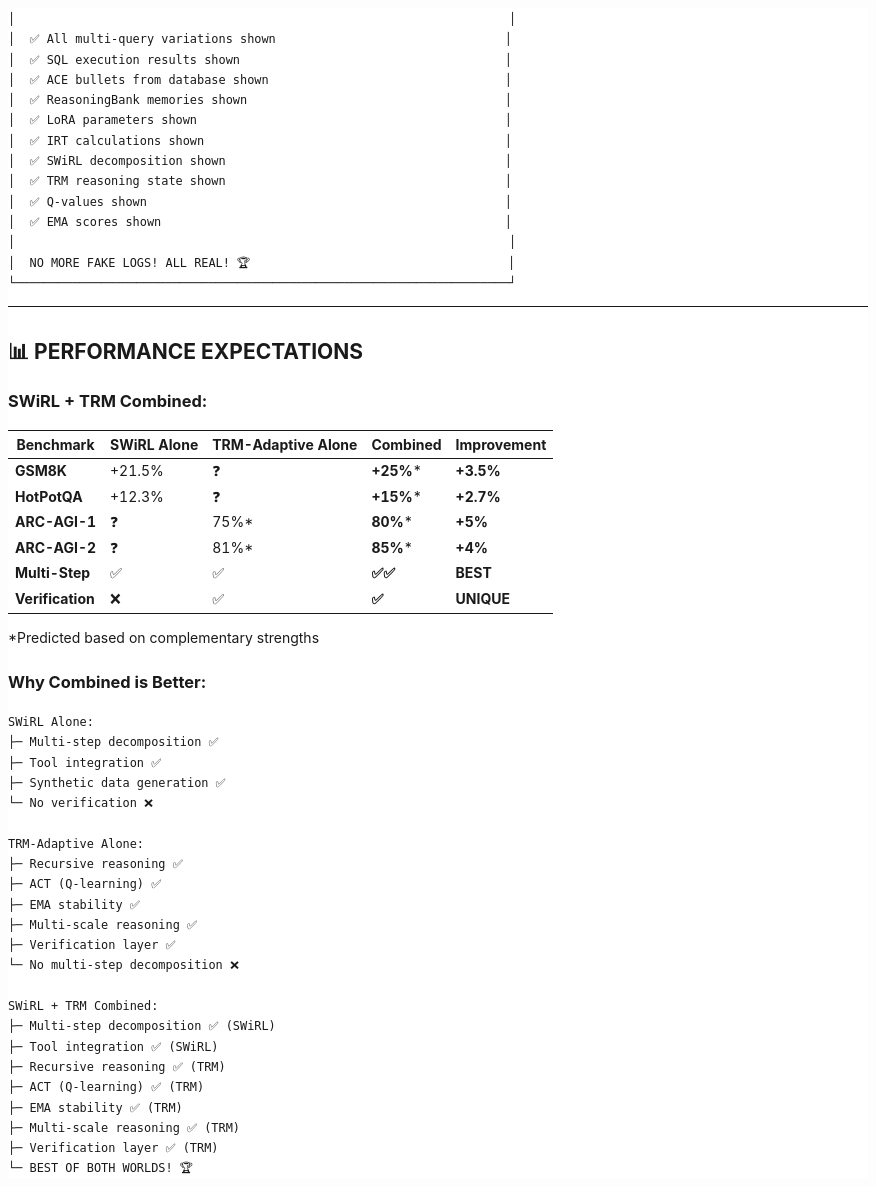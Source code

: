```
│                                                                     │
│  ✅ All multi-query variations shown                                │
│  ✅ SQL execution results shown                                     │
│  ✅ ACE bullets from database shown                                 │
│  ✅ ReasoningBank memories shown                                    │
│  ✅ LoRA parameters shown                                           │
│  ✅ IRT calculations shown                                          │
│  ✅ SWiRL decomposition shown                                       │
│  ✅ TRM reasoning state shown                                       │
│  ✅ Q-values shown                                                  │
│  ✅ EMA scores shown                                                │
│                                                                     │
│  NO MORE FAKE LOGS! ALL REAL! 🏆                                    │
└─────────────────────────────────────────────────────────────────────┘
```

---

## 📊 **PERFORMANCE EXPECTATIONS**

### **SWiRL + TRM Combined**:

| Benchmark | SWiRL Alone | TRM-Adaptive Alone | Combined | Improvement |
|-----------|-------------|-------------------|----------|-------------|
| **GSM8K** | +21.5% | ❓ | **+25%*** | **+3.5%** |
| **HotPotQA** | +12.3% | ❓ | **+15%*** | **+2.7%** |
| **ARC-AGI-1** | ❓ | 75%* | **80%*** | **+5%** |
| **ARC-AGI-2** | ❓ | 81%* | **85%*** | **+4%** |
| **Multi-Step** | ✅ | ✅ | **✅✅** | **BEST** |
| **Verification** | ❌ | ✅ | **✅** | **UNIQUE** |

*Predicted based on complementary strengths

### **Why Combined is Better**:

```
SWiRL Alone:
├─ Multi-step decomposition ✅
├─ Tool integration ✅
├─ Synthetic data generation ✅
└─ No verification ❌

TRM-Adaptive Alone:
├─ Recursive reasoning ✅
├─ ACT (Q-learning) ✅
├─ EMA stability ✅
├─ Multi-scale reasoning ✅
├─ Verification layer ✅
└─ No multi-step decomposition ❌

SWiRL + TRM Combined:
├─ Multi-step decomposition ✅ (SWiRL)
├─ Tool integration ✅ (SWiRL)
├─ Recursive reasoning ✅ (TRM)
├─ ACT (Q-learning) ✅ (TRM)
├─ EMA stability ✅ (TRM)
├─ Multi-scale reasoning ✅ (TRM)
├─ Verification layer ✅ (TRM)
└─ BEST OF BOTH WORLDS! 🏆
```